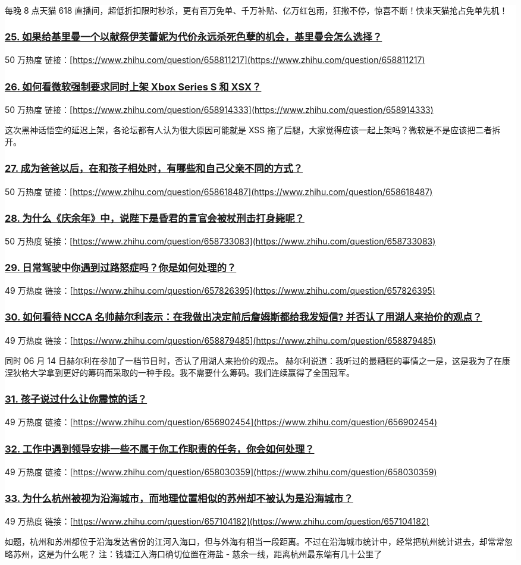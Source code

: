 每晚 8 点天猫 618 直播间，超低折扣限时秒杀，更有百万免单、千万补贴、亿万红包雨，狂撒不停，惊喜不断！快来天猫抢占免单先机！

### [25. 如果给基里曼一个以献祭伊芙蕾妮为代价永远杀死色孽的机会，基里曼会怎么选择？](https://www.zhihu.com/question/658811217)
50 万热度 链接：[https://www.zhihu.com/question/658811217](https://www.zhihu.com/question/658811217)



### [26. 如何看微软强制要求同时上架 Xbox Series S 和 XSX？](https://www.zhihu.com/question/658914333)
50 万热度 链接：[https://www.zhihu.com/question/658914333](https://www.zhihu.com/question/658914333)

这次黑神话悟空的延迟上架，各论坛都有人认为很大原因可能就是 XSS 拖了后腿，大家觉得应该一起上架吗？微软是不是应该把二者拆开。

### [27. 成为爸爸以后，在和孩子相处时，有哪些和自己父亲不同的方式？](https://www.zhihu.com/question/658618487)
50 万热度 链接：[https://www.zhihu.com/question/658618487](https://www.zhihu.com/question/658618487)



### [28. 为什么《庆余年》中，说陛下是昏君的言官会被杖刑击打身毙呢？](https://www.zhihu.com/question/658733083)
50 万热度 链接：[https://www.zhihu.com/question/658733083](https://www.zhihu.com/question/658733083)



### [29. 日常驾驶中你遇到过路怒症吗？你是如何处理的？](https://www.zhihu.com/question/657826395)
49 万热度 链接：[https://www.zhihu.com/question/657826395](https://www.zhihu.com/question/657826395)



### [30. 如何看待 NCCA 名帅赫尔利表示：在我做出决定前后詹姆斯都给我发短信? 并否认了用湖人来抬价的观点？](https://www.zhihu.com/question/658879485)
49 万热度 链接：[https://www.zhihu.com/question/658879485](https://www.zhihu.com/question/658879485)

同时 06 月 14 日赫尔利在参加了一档节目时，否认了用湖人来抬价的观点。 赫尔利说道：我听过的最糟糕的事情之一是，这是我为了在康涅狄格大学拿到更好的筹码而采取的一种手段。我不需要什么筹码。我们连续赢得了全国冠军。

### [31. 孩子说过什么让你震惊的话？](https://www.zhihu.com/question/656902454)
49 万热度 链接：[https://www.zhihu.com/question/656902454](https://www.zhihu.com/question/656902454)



### [32. 工作中遇到领导安排一些不属于你工作职责的任务，你会如何处理？](https://www.zhihu.com/question/658030359)
49 万热度 链接：[https://www.zhihu.com/question/658030359](https://www.zhihu.com/question/658030359)



### [33. 为什么杭州被视为沿海城市，而地理位置相似的苏州却不被认为是沿海城市？](https://www.zhihu.com/question/657104182)
49 万热度 链接：[https://www.zhihu.com/question/657104182](https://www.zhihu.com/question/657104182)

如题，杭州和苏州都位于沿海发达省份的江河入海口，但与外海有相当一段距离。不过在沿海城市统计中，经常把杭州统计进去，却常常忽略苏州，这是为什么呢？ 注：钱塘江入海口确切位置在海盐 - 慈余一线，距离杭州最东端有几十公里了
